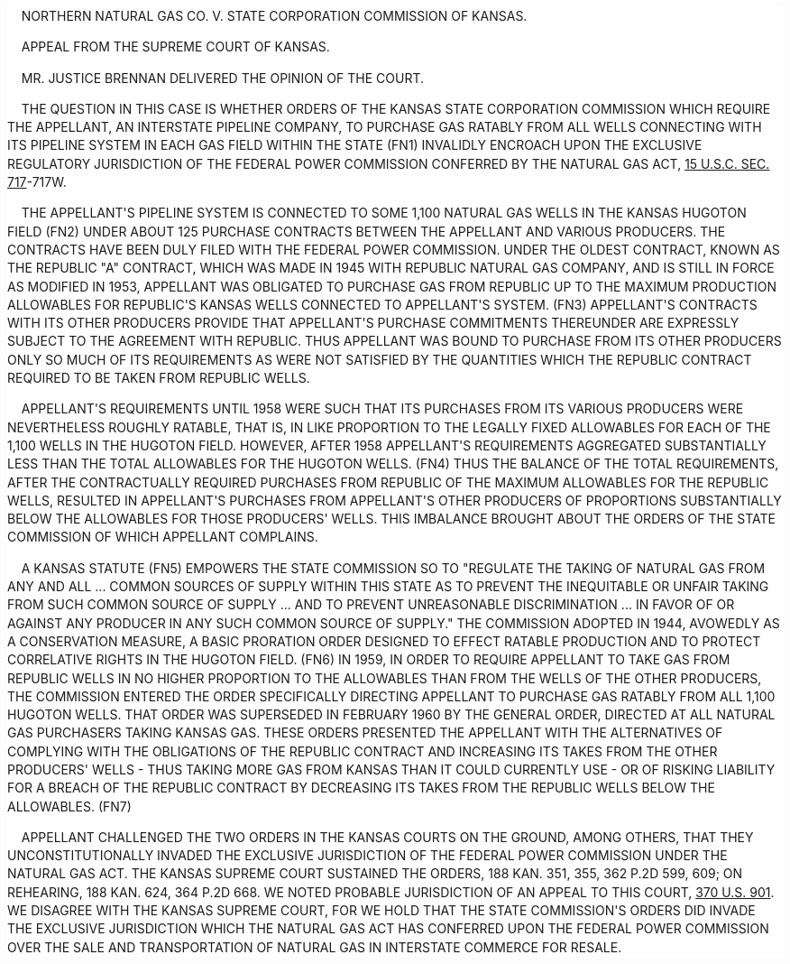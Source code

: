     NORTHERN NATURAL GAS CO. V. STATE CORPORATION COMMISSION OF KANSAS.

    APPEAL FROM THE SUPREME COURT OF KANSAS.

    MR. JUSTICE BRENNAN DELIVERED THE OPINION OF THE COURT.

    THE QUESTION IN THIS CASE IS WHETHER ORDERS OF THE KANSAS STATE CORPORATION COMMISSION WHICH REQUIRE THE APPELLANT, AN INTERSTATE PIPELINE COMPANY, TO PURCHASE GAS RATABLY FROM ALL WELLS CONNECTING WITH ITS PIPELINE SYSTEM IN EACH GAS FIELD WITHIN THE STATE (FN1) INVALIDLY ENCROACH UPON THE EXCLUSIVE REGULATORY JURISDICTION OF THE FEDERAL POWER COMMISSION CONFERRED BY THE NATURAL GAS ACT, [15 U.S.C. SEC. 717][/us/usc/t15/s717]-717W.

    THE APPELLANT'S PIPELINE SYSTEM IS CONNECTED TO SOME 1,100 NATURAL GAS WELLS IN THE KANSAS HUGOTON FIELD (FN2) UNDER ABOUT 125 PURCHASE CONTRACTS BETWEEN THE APPELLANT AND VARIOUS PRODUCERS.  THE CONTRACTS HAVE BEEN DULY FILED WITH THE FEDERAL POWER COMMISSION.  UNDER THE OLDEST CONTRACT, KNOWN AS THE REPUBLIC "A" CONTRACT, WHICH WAS MADE IN 1945 WITH REPUBLIC NATURAL GAS COMPANY, AND IS STILL IN FORCE AS MODIFIED IN 1953, APPELLANT WAS OBLIGATED TO PURCHASE GAS FROM REPUBLIC UP TO THE MAXIMUM PRODUCTION ALLOWABLES FOR REPUBLIC'S KANSAS WELLS CONNECTED TO APPELLANT'S SYSTEM.  (FN3) APPELLANT'S CONTRACTS WITH ITS OTHER PRODUCERS PROVIDE THAT APPELLANT'S PURCHASE COMMITMENTS THEREUNDER ARE EXPRESSLY SUBJECT TO THE AGREEMENT WITH REPUBLIC.  THUS APPELLANT WAS BOUND TO PURCHASE FROM ITS OTHER PRODUCERS ONLY SO MUCH OF ITS REQUIREMENTS AS WERE NOT SATISFIED BY THE QUANTITIES WHICH THE REPUBLIC CONTRACT REQUIRED TO BE TAKEN FROM REPUBLIC WELLS.

    APPELLANT'S REQUIREMENTS UNTIL 1958 WERE SUCH THAT ITS PURCHASES FROM ITS VARIOUS PRODUCERS WERE NEVERTHELESS ROUGHLY RATABLE, THAT IS, IN LIKE PROPORTION TO THE LEGALLY FIXED ALLOWABLES FOR EACH OF THE 1,100 WELLS IN THE HUGOTON FIELD.  HOWEVER, AFTER 1958 APPELLANT'S REQUIREMENTS AGGREGATED SUBSTANTIALLY LESS THAN THE TOTAL ALLOWABLES FOR THE HUGOTON WELLS.  (FN4)  THUS THE BALANCE OF THE TOTAL REQUIREMENTS, AFTER THE CONTRACTUALLY REQUIRED PURCHASES FROM REPUBLIC OF THE MAXIMUM ALLOWABLES FOR THE REPUBLIC WELLS, RESULTED IN APPELLANT'S PURCHASES FROM APPELLANT'S OTHER PRODUCERS OF PROPORTIONS SUBSTANTIALLY BELOW THE ALLOWABLES FOR THOSE PRODUCERS' WELLS.  THIS IMBALANCE BROUGHT ABOUT THE ORDERS OF THE STATE COMMISSION OF WHICH APPELLANT COMPLAINS.

    A KANSAS STATUTE (FN5) EMPOWERS THE STATE COMMISSION SO TO "REGULATE THE TAKING OF NATURAL GAS FROM ANY AND ALL  ...  COMMON SOURCES OF SUPPLY WITHIN THIS STATE AS TO PREVENT THE INEQUITABLE OR UNFAIR TAKING FROM SUCH COMMON SOURCE OF SUPPLY  ...  AND TO PREVENT UNREASONABLE DISCRIMINATION ...  IN FAVOR OF OR AGAINST ANY PRODUCER IN ANY SUCH COMMON SOURCE OF SUPPLY."  THE COMMISSION ADOPTED IN 1944, AVOWEDLY AS A CONSERVATION MEASURE, A BASIC PRORATION ORDER DESIGNED TO EFFECT RATABLE PRODUCTION AND TO PROTECT CORRELATIVE RIGHTS IN THE HUGOTON FIELD.  (FN6)  IN 1959, IN ORDER TO REQUIRE APPELLANT TO TAKE GAS FROM REPUBLIC WELLS IN NO HIGHER PROPORTION TO THE ALLOWABLES THAN FROM THE WELLS OF THE OTHER PRODUCERS, THE COMMISSION ENTERED THE ORDER SPECIFICALLY DIRECTING APPELLANT TO PURCHASE GAS RATABLY FROM ALL 1,100 HUGOTON WELLS.  THAT ORDER WAS SUPERSEDED IN FEBRUARY 1960 BY THE GENERAL ORDER, DIRECTED AT ALL NATURAL GAS PURCHASERS TAKING KANSAS GAS.  THESE ORDERS PRESENTED THE APPELLANT WITH THE ALTERNATIVES OF COMPLYING WITH THE OBLIGATIONS OF THE REPUBLIC CONTRACT AND INCREASING ITS TAKES FROM THE OTHER PRODUCERS' WELLS - THUS TAKING MORE GAS FROM KANSAS THAN IT COULD CURRENTLY USE - OR OF RISKING LIABILITY FOR A BREACH OF THE REPUBLIC CONTRACT BY DECREASING ITS TAKES FROM THE REPUBLIC WELLS BELOW THE ALLOWABLES.  (FN7)

    APPELLANT CHALLENGED THE TWO ORDERS IN THE KANSAS COURTS ON THE GROUND, AMONG OTHERS, THAT THEY UNCONSTITUTIONALLY INVADED THE EXCLUSIVE JURISDICTION OF THE FEDERAL POWER COMMISSION UNDER THE NATURAL GAS ACT.  THE KANSAS SUPREME COURT SUSTAINED THE ORDERS, 188 KAN. 351, 355, 362 P.2D 599, 609; ON REHEARING, 188 KAN. 624, 364 P.2D 668.  WE NOTED PROBABLE JURISDICTION OF AN APPEAL TO THIS COURT, [370 U.S. 901][/us/courts/scotus/usReporter/370/901].  WE DISAGREE WITH THE KANSAS SUPREME COURT, FOR WE HOLD THAT THE STATE COMMISSION'S ORDERS DID INVADE THE EXCLUSIVE JURISDICTION WHICH THE NATURAL GAS ACT HAS CONFERRED UPON THE FEDERAL POWER COMMISSION OVER THE SALE AND TRANSPORTATION OF NATURAL GAS IN INTERSTATE COMMERCE FOR RESALE.


[/us/courts/scotus/usReporter/372/84]: https://publicdocs.github.io/go/links?ns=uslm-x&ref=%2Fus%2Fcourts%2Fscotus%2FusReporter%2F372%2F84
[/us/usc/t15/s717]: https://publicdocs.github.io/go/links?ns=uslm&ref=%2Fus%2Fusc%2Ft15%2Fs717
[/us/courts/scotus/usReporter/370/901]: https://publicdocs.github.io/go/links?ns=uslm-x&ref=%2Fus%2Fcourts%2Fscotus%2FusReporter%2F370%2F901
[/us/usc/t15/s717]: https://publicdocs.github.io/go/links?ns=uslm&ref=%2Fus%2Fusc%2Ft15%2Fs717
[/us/courts/scotus/usReporter/324/581]: https://publicdocs.github.io/go/links?ns=uslm-x&ref=%2Fus%2Fcourts%2Fscotus%2FusReporter%2F324%2F581
[/us/courts/scotus/usReporter/331/682]: https://publicdocs.github.io/go/links?ns=uslm-x&ref=%2Fus%2Fcourts%2Fscotus%2FusReporter%2F331%2F682
[/us/courts/scotus/usReporter/347/672]: https://publicdocs.github.io/go/links?ns=uslm-x&ref=%2Fus%2Fcourts%2Fscotus%2FusReporter%2F347%2F672
[/us/courts/scotus/usReporter/265/298]: https://publicdocs.github.io/go/links?ns=uslm-x&ref=%2Fus%2Fcourts%2Fscotus%2FusReporter%2F265%2F298
[/us/courts/scotus/usReporter/273/83]: https://publicdocs.github.io/go/links?ns=uslm-x&ref=%2Fus%2Fcourts%2Fscotus%2FusReporter%2F273%2F83
[/us/courts/scotus/usReporter/263/456]: https://publicdocs.github.io/go/links?ns=uslm-x&ref=%2Fus%2Fcourts%2Fscotus%2FusReporter%2F263%2F456
[/us/courts/scotus/usReporter/314/498]: https://publicdocs.github.io/go/links?ns=uslm-x&ref=%2Fus%2Fcourts%2Fscotus%2FusReporter%2F314%2F498
[/us/courts/scotus/usReporter/349/44]: https://publicdocs.github.io/go/links?ns=uslm-x&ref=%2Fus%2Fcourts%2Fscotus%2FusReporter%2F349%2F44
[/us/courts/scotus/usReporter/347/340]: https://publicdocs.github.io/go/links?ns=uslm-x&ref=%2Fus%2Fcourts%2Fscotus%2FusReporter%2F347%2F340
[/us/courts/scotus/usReporter/320/591]: https://publicdocs.github.io/go/links?ns=uslm-x&ref=%2Fus%2Fcourts%2Fscotus%2FusReporter%2F320%2F591
[/us/courts/scotus/usReporter/359/236]: https://publicdocs.github.io/go/links?ns=uslm-x&ref=%2Fus%2Fcourts%2Fscotus%2FusReporter%2F359%2F236
[/us/courts/scotus/usReporter/365/1]: https://publicdocs.github.io/go/links?ns=uslm-x&ref=%2Fus%2Fcourts%2Fscotus%2FusReporter%2F365%2F1
[/us/courts/scotus/usReporter/305/376]: https://publicdocs.github.io/go/links?ns=uslm-x&ref=%2Fus%2Fcourts%2Fscotus%2FusReporter%2F305%2F376
[/us/courts/scotus/usReporter/284/8]: https://publicdocs.github.io/go/links?ns=uslm-x&ref=%2Fus%2Fcourts%2Fscotus%2FusReporter%2F284%2F8
[/us/courts/scotus/usReporter/254/300]: https://publicdocs.github.io/go/links?ns=uslm-x&ref=%2Fus%2Fcourts%2Fscotus%2FusReporter%2F254%2F300
[/us/courts/scotus/usReporter/355/391]: https://publicdocs.github.io/go/links?ns=uslm-x&ref=%2Fus%2Fcourts%2Fscotus%2FusReporter%2F355%2F391
[/us/courts/scotus/usReporter/355/425]: https://publicdocs.github.io/go/links?ns=uslm-x&ref=%2Fus%2Fcourts%2Fscotus%2FusReporter%2F355%2F425
[/us/courts/scotus/usReporter/286/210]: https://publicdocs.github.io/go/links?ns=uslm-x&ref=%2Fus%2Fcourts%2Fscotus%2FusReporter%2F286%2F210
[/us/courts/scotus/usReporter/303/95]: https://publicdocs.github.io/go/links?ns=uslm-x&ref=%2Fus%2Fcourts%2Fscotus%2FusReporter%2F303%2F95
[/us/courts/scotus/usReporter/340/179]: https://publicdocs.github.io/go/links?ns=uslm-x&ref=%2Fus%2Fcourts%2Fscotus%2FusReporter%2F340%2F179
[/us/courts/scotus/usReporter/340/190]: https://publicdocs.github.io/go/links?ns=uslm-x&ref=%2Fus%2Fcourts%2Fscotus%2FusReporter%2F340%2F190
[/us/courts/scotus/usReporter/340/349]: https://publicdocs.github.io/go/links?ns=uslm-x&ref=%2Fus%2Fcourts%2Fscotus%2FusReporter%2F340%2F349
[/us/courts/scotus/usReporter/287/251]: https://publicdocs.github.io/go/links?ns=uslm-x&ref=%2Fus%2Fcourts%2Fscotus%2FusReporter%2F287%2F251
[/us/courts/scotus/usReporter/300/55]: https://publicdocs.github.io/go/links?ns=uslm-x&ref=%2Fus%2Fcourts%2Fscotus%2FusReporter%2F300%2F55
[/us/courts/scotus/usReporter/347/672]: https://publicdocs.github.io/go/links?ns=uslm-x&ref=%2Fus%2Fcourts%2Fscotus%2FusReporter%2F347%2F672
[/us/courts/scotus/usReporter/305/376]: https://publicdocs.github.io/go/links?ns=uslm-x&ref=%2Fus%2Fcourts%2Fscotus%2FusReporter%2F305%2F376
[/us/courts/scotus/usReporter/220/61]: https://publicdocs.github.io/go/links?ns=uslm-x&ref=%2Fus%2Fcourts%2Fscotus%2FusReporter%2F220%2F61
[/us/courts/scotus/usReporter/177/190]: https://publicdocs.github.io/go/links?ns=uslm-x&ref=%2Fus%2Fcourts%2Fscotus%2FusReporter%2F177%2F190
[/us/courts/scotus/usReporter/286/210]: https://publicdocs.github.io/go/links?ns=uslm-x&ref=%2Fus%2Fcourts%2Fscotus%2FusReporter%2F286%2F210
[/us/courts/scotus/usReporter/347/672]: https://publicdocs.github.io/go/links?ns=uslm-x&ref=%2Fus%2Fcourts%2Fscotus%2FusReporter%2F347%2F672
[/us/courts/scotus/usReporter/297/288]: https://publicdocs.github.io/go/links?ns=uslm-x&ref=%2Fus%2Fcourts%2Fscotus%2FusReporter%2F297%2F288
[/us/courts/scotus/usReporter/352/220]: https://publicdocs.github.io/go/links?ns=uslm-x&ref=%2Fus%2Fcourts%2Fscotus%2FusReporter%2F352%2F220
[/us/courts/scotus/usReporter/363/509]: https://publicdocs.github.io/go/links?ns=uslm-x&ref=%2Fus%2Fcourts%2Fscotus%2FusReporter%2F363%2F509
[/us/courts/scotus/usReporter/358/37]: https://publicdocs.github.io/go/links?ns=uslm-x&ref=%2Fus%2Fcourts%2Fscotus%2FusReporter%2F358%2F37
[/us/courts/scotus/usReporter/347/340]: https://publicdocs.github.io/go/links?ns=uslm-x&ref=%2Fus%2Fcourts%2Fscotus%2FusReporter%2F347%2F340
[/us/courts/scotus/usReporter/365/1]: https://publicdocs.github.io/go/links?ns=uslm-x&ref=%2Fus%2Fcourts%2Fscotus%2FusReporter%2F365%2F1
[/us/courts/scotus/usReporter/332/507]: https://publicdocs.github.io/go/links?ns=uslm-x&ref=%2Fus%2Fcourts%2Fscotus%2FusReporter%2F332%2F507
[/us/courts/scotus/usReporter/337/498]: https://publicdocs.github.io/go/links?ns=uslm-x&ref=%2Fus%2Fcourts%2Fscotus%2FusReporter%2F337%2F498
[/us/courts/scotus/usReporter/331/682]: https://publicdocs.github.io/go/links?ns=uslm-x&ref=%2Fus%2Fcourts%2Fscotus%2FusReporter%2F331%2F682